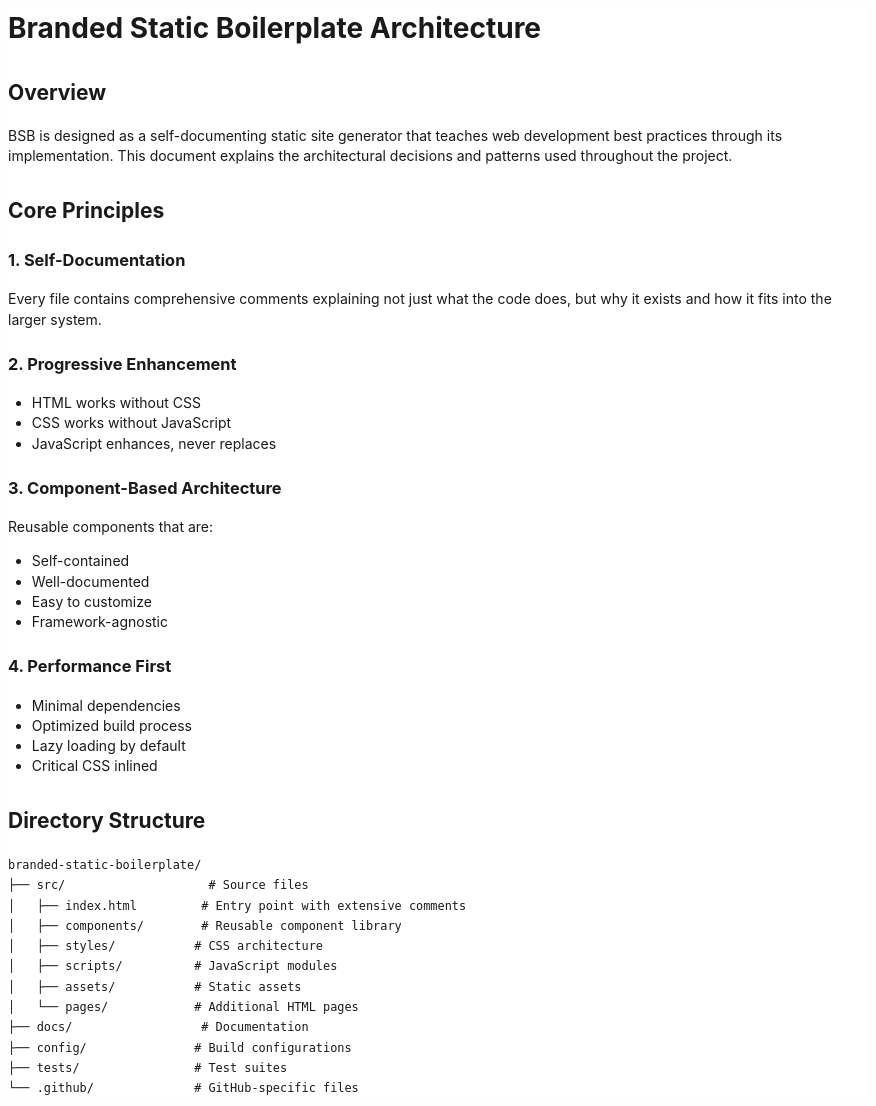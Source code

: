 # Branded Static Boilerplate Architecture

## Overview

BSB is designed as a self-documenting static site generator that teaches web development best practices through its implementation. This document explains the architectural decisions and patterns used throughout the project.

## Core Principles

### 1. Self-Documentation
Every file contains comprehensive comments explaining not just what the code does, but why it exists and how it fits into the larger system.

### 2. Progressive Enhancement
- HTML works without CSS
- CSS works without JavaScript
- JavaScript enhances, never replaces

### 3. Component-Based Architecture
Reusable components that are:
- Self-contained
- Well-documented
- Easy to customize
- Framework-agnostic

### 4. Performance First
- Minimal dependencies
- Optimized build process
- Lazy loading by default
- Critical CSS inlined

## Directory Structure

```
branded-static-boilerplate/
├── src/                    # Source files
│   ├── index.html         # Entry point with extensive comments
│   ├── components/        # Reusable component library
│   ├── styles/           # CSS architecture
│   ├── scripts/          # JavaScript modules
│   ├── assets/           # Static assets
│   └── pages/            # Additional HTML pages
├── docs/                  # Documentation
├── config/               # Build configurations
├── tests/                # Test suites
└── .github/              # GitHub-specific files
```
